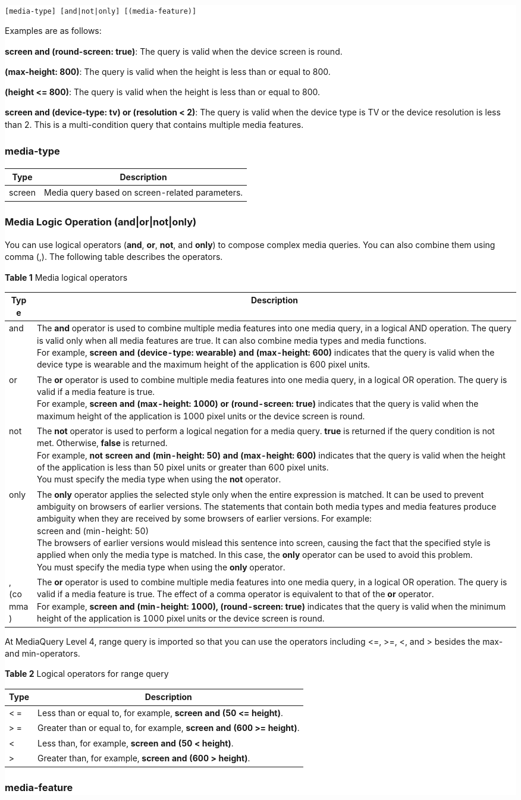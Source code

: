 ```
[media-type] [and|not|only] [(media-feature)]
```

Examples are as follows:

**screen and (round-screen: true)**: The query is valid when the device screen is round.

**(max-height: 800)**: The query is valid when the height is less than or equal to 800.

**(height <= 800)**: The query is valid when the height is less than or equal to 800.

**screen and (device-type: tv) or (resolution < 2)**: The query is valid when the device type is TV or the device resolution is less than 2. This is a multi-condition query that contains multiple media features.

###  media-type

| Type    | Description            |
| ------ | -------------- |
| screen | Media query based on screen-related parameters.|

### Media Logic Operation (and|or|not|only)

You can use logical operators (**and**, **or**, **not**, and **only**) to compose complex media queries. You can also combine them using comma (,). The following table describes the operators.

  **Table 1** Media logical operators

| Type      | Description                                      |
| -------- | ---------------------------------------- |
| and      | The **and** operator is used to combine multiple media features into one media query, in a logical AND operation. The query is valid only when all media features are true. It can also combine media types and media functions.<br>For example, **screen and (device-type: wearable) and (max-height: 600)** indicates that the query is valid when the device type is wearable and the maximum height of the application is 600 pixel units.|
| or       | The **or** operator is used to combine multiple media features into one media query, in a logical OR operation. The query is valid if a media feature is true.<br>For example, **screen and (max-height: 1000) or (round-screen: true)** indicates that the query is valid when the maximum height of the application is 1000 pixel units or the device screen is round.|
| not      | The **not** operator is used to perform a logical negation for a media query. **true** is returned if the query condition is not met. Otherwise, **false** is returned.<br>For example, **not screen and (min-height: 50) and (max-height: 600)** indicates that the query is valid when the height of the application is less than 50 pixel units or greater than 600 pixel units.<br>You must specify the media type when using the **not** operator.|
| only     | The **only** operator applies the selected style only when the entire expression is matched. It can be used to prevent ambiguity on browsers of earlier versions. The statements that contain both media types and media features produce ambiguity when they are received by some browsers of earlier versions. For example:<br>screen  and  (min-height:  50)<br>The browsers of earlier versions would mislead this sentence into screen, causing the fact that the specified style is applied when only the media type is matched. In this case, the **only** operator can be used to avoid this problem.<br>You must specify the media type when using the **only** operator.|
| , (comma) | The **or** operator is used to combine multiple media features into one media query, in a logical OR operation. The query is valid if a media feature is true. The effect of a comma operator is equivalent to that of the **or** operator.<br>For example, **screen and (min-height: 1000), (round-screen: true)** indicates that the query is valid when the minimum height of the application is 1000 pixel units or the device screen is round.|

At MediaQuery Level 4, range query is imported so that you can use the operators including &lt;=, &gt;=, &lt;, and &gt; besides the max- and min-operators.

  **Table 2** Logical operators for range query

| Type   | Description                                      |
| ----- | ---------------------------------------- |
| &lt; = | Less than or equal to, for example, **screen and (50 &lt;= height)**.|
| &gt; = | Greater than or equal to, for example, **screen and (600 &gt;= height)**.|
| &lt; | Less than, for example, **screen and (50 &lt; height)**.|
| &gt; | Greater than, for example, **screen and (600 &gt; height)**.|

### media-feature
